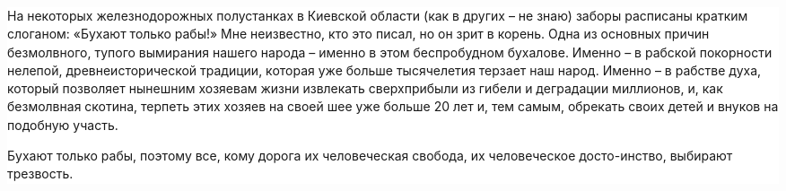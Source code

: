 На некоторых железнодорожных полустанках в Киевской области (как в других – не знаю) заборы расписаны кратким слоганом: «Бухают только рабы!» Мне неизвестно, кто это писал, но он зрит в корень. Одна из основных причин безмолвного, тупого вымирания нашего народа – именно в этом беспробудном бухалове. Именно – в рабской покорности нелепой, древнеисторической традиции, которая уже больше тысячелетия терзает наш народ. Именно – в рабстве духа, который позволяет нынешним хозяевам жизни извлекать сверхприбыли из гибели и деградации миллионов, и, как безмолвная скотина, терпеть этих хозяев на своей шее уже больше 20 лет и, тем самым, обрекать своих детей и внуков на подобную участь.

Бухают только рабы, поэтому все, кому дорога их человеческая свобода, их человеческое досто-инство, выбирают трезвость.